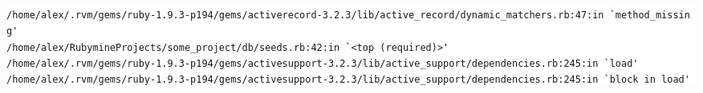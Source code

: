 ```
/home/alex/.rvm/gems/ruby-1.9.3-p194/gems/activerecord-3.2.3/lib/active_record/dynamic_matchers.rb:47:in `method_missing'
/home/alex/RubymineProjects/some_project/db/seeds.rb:42:in `<top (required)>'
/home/alex/.rvm/gems/ruby-1.9.3-p194/gems/activesupport-3.2.3/lib/active_support/dependencies.rb:245:in `load'
/home/alex/.rvm/gems/ruby-1.9.3-p194/gems/activesupport-3.2.3/lib/active_support/dependencies.rb:245:in `block in load'
